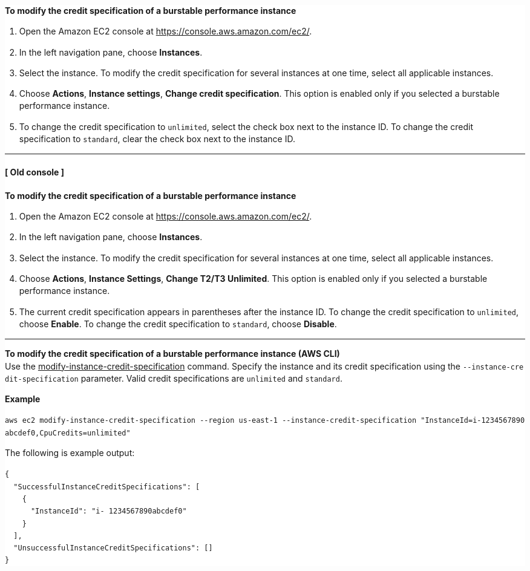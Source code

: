 **To modify the credit specification of a burstable performance instance**

1. Open the Amazon EC2 console at [https://console\.aws\.amazon\.com/ec2/](https://console.aws.amazon.com/ec2/)\.

1. In the left navigation pane, choose **Instances**\.

1. Select the instance\. To modify the credit specification for several instances at one time, select all applicable instances\.

1. Choose **Actions**, **Instance settings**, **Change credit specification**\. This option is enabled only if you selected a burstable performance instance\.

1. To change the credit specification to `unlimited`, select the check box next to the instance ID\. To change the credit specification to `standard`, clear the check box next to the instance ID\.

------
#### [ Old console ]

**To modify the credit specification of a burstable performance instance**

1. Open the Amazon EC2 console at [https://console\.aws\.amazon\.com/ec2/](https://console.aws.amazon.com/ec2/)\.

1. In the left navigation pane, choose **Instances**\.

1. Select the instance\. To modify the credit specification for several instances at one time, select all applicable instances\.

1. Choose **Actions**, **Instance Settings**, **Change T2/T3 Unlimited**\. This option is enabled only if you selected a burstable performance instance\.

1. The current credit specification appears in parentheses after the instance ID\. To change the credit specification to `unlimited`, choose **Enable**\. To change the credit specification to `standard`, choose **Disable**\.

------

**To modify the credit specification of a burstable performance instance \(AWS CLI\)**  
Use the [modify\-instance\-credit\-specification](https://docs.aws.amazon.com/cli/latest/reference/ec2/modify-instance-credit-specification.html) command\. Specify the instance and its credit specification using the `--instance-credit-specification` parameter\. Valid credit specifications are `unlimited` and `standard`\.

**Example**  

```
aws ec2 modify-instance-credit-specification --region us-east-1 --instance-credit-specification "InstanceId=i-1234567890abcdef0,CpuCredits=unlimited"
```
The following is example output:  

```
{
  "SuccessfulInstanceCreditSpecifications": [
    {
      "InstanceId": "i- 1234567890abcdef0"
    }
  ],
  "UnsuccessfulInstanceCreditSpecifications": []
}
```
